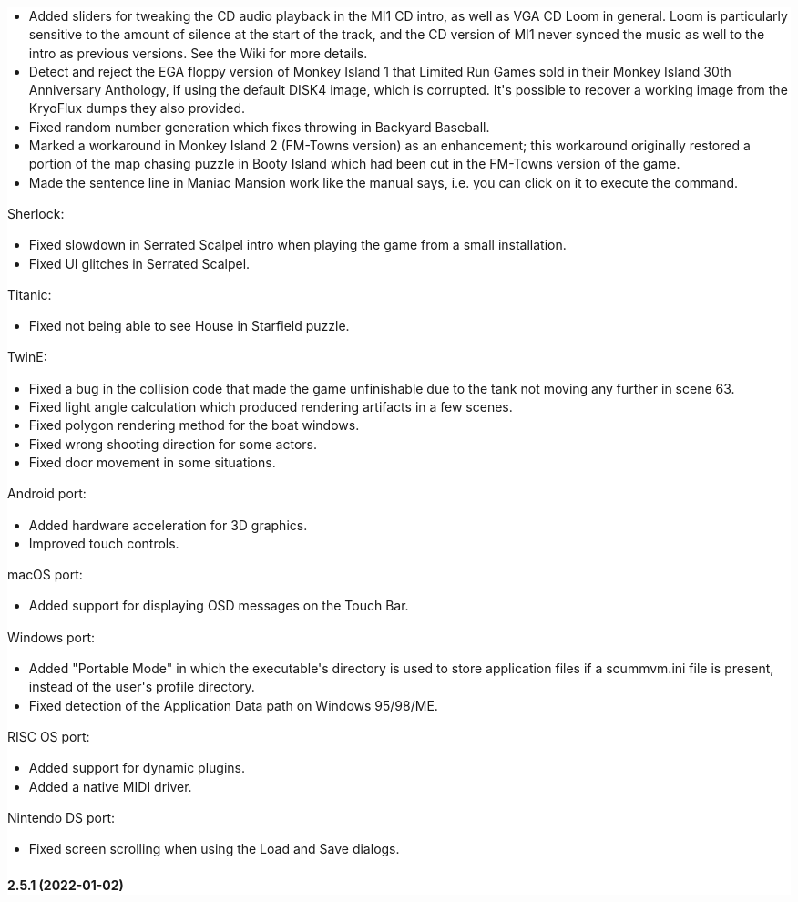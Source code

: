    - Added sliders for tweaking the CD audio playback in the MI1 CD intro, as
     well as VGA CD Loom in general. Loom is particularly sensitive to the
     amount of silence at the start of the track, and the CD version of MI1
     never synced the music as well to the intro as previous versions. See the
     Wiki for more details.
   - Detect and reject the EGA floppy version of Monkey Island 1 that Limited
     Run Games sold in their Monkey Island 30th Anniversary Anthology, if using
     the default DISK4 image, which is corrupted. It's possible to recover a
     working image from the KryoFlux dumps they also provided.
   - Fixed random number generation which fixes throwing in Backyard Baseball.
   - Marked a workaround in Monkey Island 2 (FM-Towns version) as an
     enhancement; this workaround originally restored a portion of the
     map chasing puzzle in Booty Island which had been cut in the
     FM-Towns version of the game.
   - Made the sentence line in Maniac Mansion work like the manual says, i.e.
     you can click on it to execute the command.

 Sherlock:
   - Fixed slowdown in Serrated Scalpel intro when playing the game from a small
     installation.
   - Fixed UI glitches in Serrated Scalpel.

 Titanic:
   - Fixed not being able to see House in Starfield puzzle.

 TwinE:
   - Fixed a bug in the collision code that made the game unfinishable due to the
     tank not moving any further in scene 63.
   - Fixed light angle calculation which produced rendering artifacts in a few
     scenes.
   - Fixed polygon rendering method for the boat windows.
   - Fixed wrong shooting direction for some actors.
   - Fixed door movement in some situations.

 Android port:
   - Added hardware acceleration for 3D graphics.
   - Improved touch controls.

 macOS port:
   - Added support for displaying OSD messages on the Touch Bar.

 Windows port:
   - Added "Portable Mode" in which the executable's directory is used to store
     application files if a scummvm.ini file is present, instead of the user's
     profile directory.
   - Fixed detection of the Application Data path on Windows 95/98/ME.

 RISC OS port:
   - Added support for dynamic plugins.
   - Added a native MIDI driver.

 Nintendo DS port:
   - Fixed screen scrolling when using the Load and Save dialogs.

#### 2.5.1 (2022-01-02)
